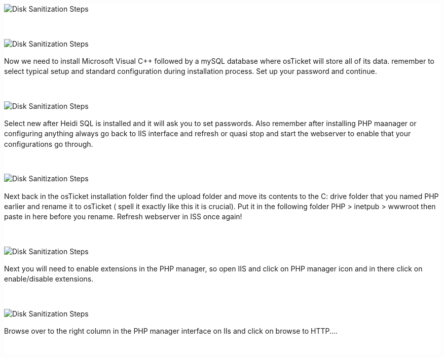 <p>
<img src="https://i.imgur.com/PiUUYd3.png" height="80%" width="80%" alt="Disk Sanitization Steps"/>
</p>
<p>

</p>
<br />

<p>
<img src="https://i.imgur.com/jYyGik3.png" height="80%" width="80%" alt="Disk Sanitization Steps"/>
</p>
<p>
Now we need to install Microsoft Visual C++ followed by a mySQL database where osTicket will store all of its data. remember to select typical setup and standard configuration during installation process. Set up your password and continue. 
</p>
<br />

<p>
<img src="https://i.imgur.com/UZ7fxNT.png" height="80%" width="80%" alt="Disk Sanitization Steps"/>
</p>
<p>
Select new after Heidi SQL is installed and it will ask you to set passwords. Also remember after installing PHP maanager or configuring anything always go back to IIS interface and refresh or quasi stop and start the webserver to enable that your configurations go through. 
</p>
<br />

<p>
<img src="https://i.imgur.com/WBxc9rk.png" height="80%" width="80%" alt="Disk Sanitization Steps"/>
</p>
<p>
Next back in the osTicket installation folder find the upload folder and move its contents to the C: drive folder that you named PHP earlier and rename it to osTicket ( spell it exactly like this it is crucial). Put it in the following folder PHP > inetpub > wwwroot then paste in here before you rename. Refresh webserver in ISS once again!
</p>
<br />

<p>
<img src="https://i.imgur.com/IpNjjOR.png" height="80%" width="80%" alt="Disk Sanitization Steps"/>
</p>
<p>
Next you will need to enable extensions in the PHP manager, so open IIS and click on PHP manager icon and in there click on enable/disable extensions. 
</p>
<br />

<p>
<img src="https://i.imgur.com/yR1eidm.png" height="80%" width="80%" alt="Disk Sanitization Steps"/>
</p>
<p>
Browse over to the right column in the PHP manager interface on IIs and click on browse to HTTP....
</p>
<br />
